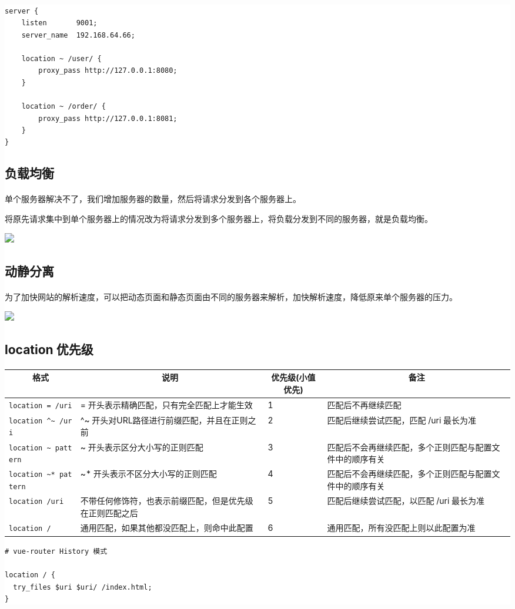 ```
server {
    listen       9001;
    server_name  192.168.64.66;

    location ~ /user/ {
        proxy_pass http://127.0.0.1:8080;
    }
    
    location ~ /order/ {
        proxy_pass http://127.0.0.1:8081;
    }    
}
```



## 负载均衡

单个服务器解决不了，我们增加服务器的数量，然后将请求分发到各个服务器上。

将原先请求集中到单个服务器上的情况改为将请求分发到多个服务器上，将负载分发到不同的服务器，就是负载均衡。

![](http://qiniu.huangyihui.cn//202503252312107.jpg)



## 动静分离

为了加快网站的解析速度，可以把动态页面和静态页面由不同的服务器来解析，加快解析速度，降低原来单个服务器的压力。

![](http://qiniu.huangyihui.cn//202503252312151.jpg)





## location 优先级

| 格式                  | 说明                                                     | 优先级(小值优先) | 备注                                                     |
| --------------------- | -------------------------------------------------------- | ---------------- | -------------------------------------------------------- |
| `location = /uri`     | = 开头表示精确匹配，只有完全匹配上才能生效               | 1                | 匹配后不再继续匹配                                       |
| `location ^~ /uri`    | ^~ 开头对URL路径进行前缀匹配，并且在正则之前             | 2                | 匹配后继续尝试匹配，匹配 /uri 最长为准                   |
| `location ~ pattern`  | ~ 开头表示区分大小写的正则匹配                           | 3                | 匹配后不会再继续匹配，多个正则匹配与配置文件中的顺序有关 |
| `location ~* pattern` | ~* 开头表示不区分大小写的正则匹配                        | 4                | 匹配后不会再继续匹配，多个正则匹配与配置文件中的顺序有关 |
| `location /uri`       | 不带任何修饰符，也表示前缀匹配，但是优先级在正则匹配之后 | 5                | 匹配后继续尝试匹配，以匹配 /uri 最长为准                 |
| `location /`          | 通用匹配，如果其他都没匹配上，则命中此配置               | 6                | 通用匹配，所有没匹配上则以此配置为准                     |



```nginx
# vue-router History 模式

location / {
  try_files $uri $uri/ /index.html;
}
```
